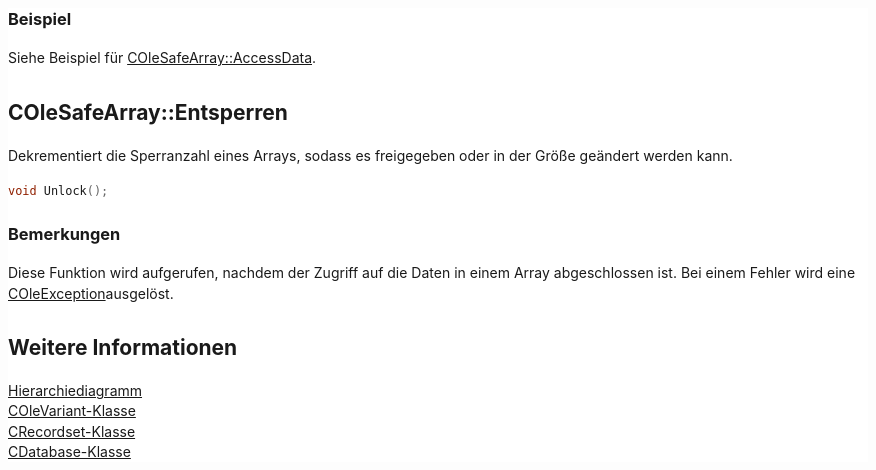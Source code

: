 ### <a name="example"></a>Beispiel

  Siehe Beispiel für [COleSafeArray::AccessData](#accessdata).

## <a name="colesafearrayunlock"></a><a name="unlock"></a>COleSafeArray::Entsperren

Dekrementiert die Sperranzahl eines Arrays, sodass es freigegeben oder in der Größe geändert werden kann.

```cpp
void Unlock();
```

### <a name="remarks"></a>Bemerkungen

Diese Funktion wird aufgerufen, nachdem der Zugriff auf die Daten in einem Array abgeschlossen ist. Bei einem Fehler wird eine [COleException](../../mfc/reference/coleexception-class.md)ausgelöst.

## <a name="see-also"></a>Weitere Informationen

[Hierarchiediagramm](../../mfc/hierarchy-chart.md)<br/>
[COleVariant-Klasse](../../mfc/reference/colevariant-class.md)<br/>
[CRecordset-Klasse](../../mfc/reference/crecordset-class.md)<br/>
[CDatabase-Klasse](../../mfc/reference/cdatabase-class.md)<br/>
